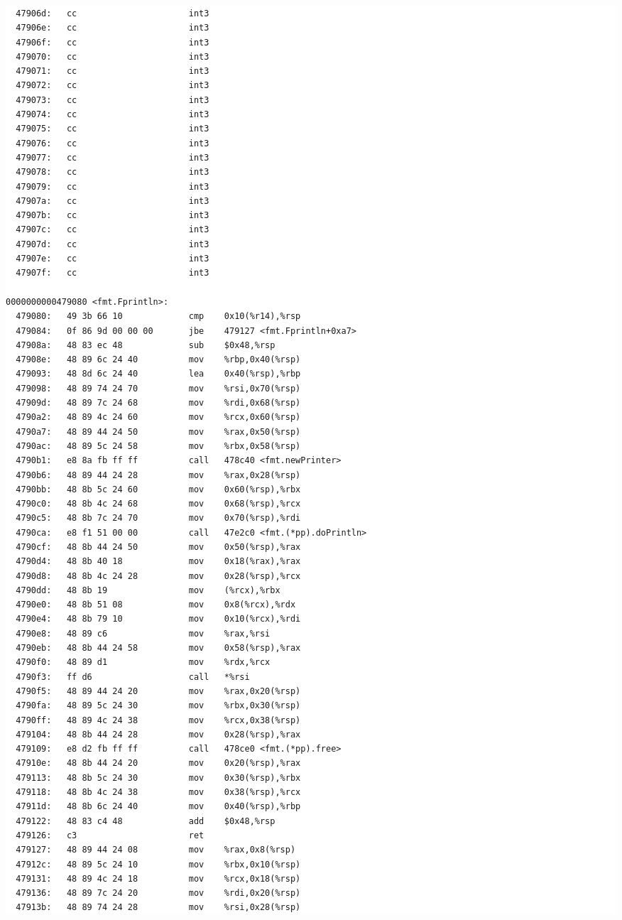 ```shell
  47906d:	cc                   	int3   
  47906e:	cc                   	int3   
  47906f:	cc                   	int3   
  479070:	cc                   	int3   
  479071:	cc                   	int3   
  479072:	cc                   	int3   
  479073:	cc                   	int3   
  479074:	cc                   	int3   
  479075:	cc                   	int3   
  479076:	cc                   	int3   
  479077:	cc                   	int3   
  479078:	cc                   	int3   
  479079:	cc                   	int3   
  47907a:	cc                   	int3   
  47907b:	cc                   	int3   
  47907c:	cc                   	int3   
  47907d:	cc                   	int3   
  47907e:	cc                   	int3   
  47907f:	cc                   	int3   

0000000000479080 <fmt.Fprintln>:
  479080:	49 3b 66 10          	cmp    0x10(%r14),%rsp
  479084:	0f 86 9d 00 00 00    	jbe    479127 <fmt.Fprintln+0xa7>
  47908a:	48 83 ec 48          	sub    $0x48,%rsp
  47908e:	48 89 6c 24 40       	mov    %rbp,0x40(%rsp)
  479093:	48 8d 6c 24 40       	lea    0x40(%rsp),%rbp
  479098:	48 89 74 24 70       	mov    %rsi,0x70(%rsp)
  47909d:	48 89 7c 24 68       	mov    %rdi,0x68(%rsp)
  4790a2:	48 89 4c 24 60       	mov    %rcx,0x60(%rsp)
  4790a7:	48 89 44 24 50       	mov    %rax,0x50(%rsp)
  4790ac:	48 89 5c 24 58       	mov    %rbx,0x58(%rsp)
  4790b1:	e8 8a fb ff ff       	call   478c40 <fmt.newPrinter>
  4790b6:	48 89 44 24 28       	mov    %rax,0x28(%rsp)
  4790bb:	48 8b 5c 24 60       	mov    0x60(%rsp),%rbx
  4790c0:	48 8b 4c 24 68       	mov    0x68(%rsp),%rcx
  4790c5:	48 8b 7c 24 70       	mov    0x70(%rsp),%rdi
  4790ca:	e8 f1 51 00 00       	call   47e2c0 <fmt.(*pp).doPrintln>
  4790cf:	48 8b 44 24 50       	mov    0x50(%rsp),%rax
  4790d4:	48 8b 40 18          	mov    0x18(%rax),%rax
  4790d8:	48 8b 4c 24 28       	mov    0x28(%rsp),%rcx
  4790dd:	48 8b 19             	mov    (%rcx),%rbx
  4790e0:	48 8b 51 08          	mov    0x8(%rcx),%rdx
  4790e4:	48 8b 79 10          	mov    0x10(%rcx),%rdi
  4790e8:	48 89 c6             	mov    %rax,%rsi
  4790eb:	48 8b 44 24 58       	mov    0x58(%rsp),%rax
  4790f0:	48 89 d1             	mov    %rdx,%rcx
  4790f3:	ff d6                	call   *%rsi
  4790f5:	48 89 44 24 20       	mov    %rax,0x20(%rsp)
  4790fa:	48 89 5c 24 30       	mov    %rbx,0x30(%rsp)
  4790ff:	48 89 4c 24 38       	mov    %rcx,0x38(%rsp)
  479104:	48 8b 44 24 28       	mov    0x28(%rsp),%rax
  479109:	e8 d2 fb ff ff       	call   478ce0 <fmt.(*pp).free>
  47910e:	48 8b 44 24 20       	mov    0x20(%rsp),%rax
  479113:	48 8b 5c 24 30       	mov    0x30(%rsp),%rbx
  479118:	48 8b 4c 24 38       	mov    0x38(%rsp),%rcx
  47911d:	48 8b 6c 24 40       	mov    0x40(%rsp),%rbp
  479122:	48 83 c4 48          	add    $0x48,%rsp
  479126:	c3                   	ret    
  479127:	48 89 44 24 08       	mov    %rax,0x8(%rsp)
  47912c:	48 89 5c 24 10       	mov    %rbx,0x10(%rsp)
  479131:	48 89 4c 24 18       	mov    %rcx,0x18(%rsp)
  479136:	48 89 7c 24 20       	mov    %rdi,0x20(%rsp)
  47913b:	48 89 74 24 28       	mov    %rsi,0x28(%rsp)
```